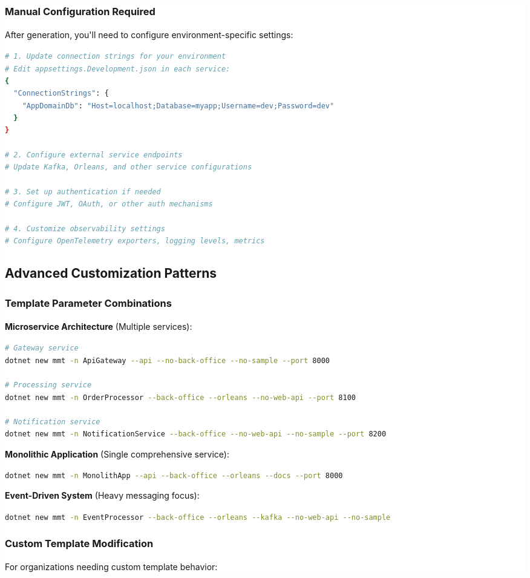 ### Manual Configuration Required

After generation, you'll need to configure environment-specific settings:

```bash
# 1. Update connection strings for your environment
# Edit appsettings.Development.json in each service:
{
  "ConnectionStrings": {
    "AppDomainDb": "Host=localhost;Database=myapp;Username=dev;Password=dev"
  }
}

# 2. Configure external service endpoints
# Update Kafka, Orleans, and other service configurations

# 3. Set up authentication if needed
# Configure JWT, OAuth, or other auth mechanisms

# 4. Customize observability settings
# Configure OpenTelemetry exporters, logging levels, metrics
```

## Advanced Customization Patterns

### Template Parameter Combinations

**Microservice Architecture** (Multiple services):

```bash
# Gateway service
dotnet new mmt -n ApiGateway --api --no-back-office --no-sample --port 8000

# Processing service
dotnet new mmt -n OrderProcessor --back-office --orleans --no-web-api --port 8100

# Notification service
dotnet new mmt -n NotificationService --back-office --no-web-api --no-sample --port 8200
```

**Monolithic Application** (Single comprehensive service):

```bash
dotnet new mmt -n MonolithApp --api --back-office --orleans --docs --port 8000
```

**Event-Driven System** (Heavy messaging focus):

```bash
dotnet new mmt -n EventProcessor --back-office --orleans --kafka --no-web-api --no-sample
```

### Custom Template Modification

For organizations needing custom template behavior:
